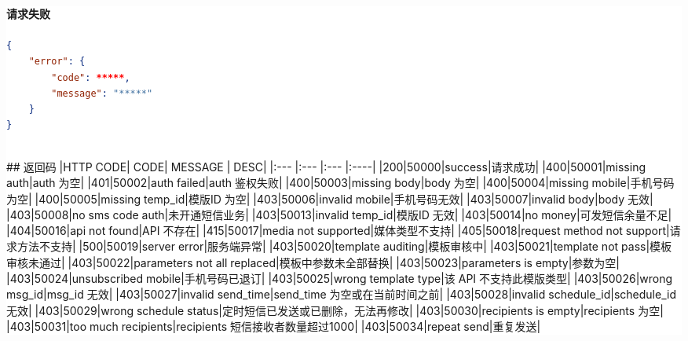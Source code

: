#### 请求失败

```json
{
    "error": {
        "code": *****,
        "message": "*****"
    }
}
```

<br/>
## 返回码
|HTTP CODE| CODE| MESSAGE  | DESC|
|:--- |:--- |:--- |:----|
|200|50000|success|请求成功|
|400|50001|missing auth|auth 为空|
|401|50002|auth failed|auth 鉴权失败|
|400|50003|missing body|body 为空|
|400|50004|missing mobile|手机号码为空|
|400|50005|missing  temp_id|模版ID 为空|
|403|50006|invalid mobile|手机号码无效|
|403|50007|invalid body|body 无效|
|403|50008|no sms code auth|未开通短信业务|
|403|50013|invalid temp_id|模版ID 无效|
|403|50014|no money|可发短信余量不足|
|404|50016|api not found|API 不存在|
|415|50017|media not supported|媒体类型不支持|
|405|50018|request method not support|请求方法不支持|
|500|50019|server error|服务端异常|
|403|50020|template auditing|模板审核中|
|403|50021|template not pass|模板审核未通过|
|403|50022|parameters not all replaced|模板中参数未全部替换|
|403|50023|parameters is empty|参数为空|
|403|50024|unsubscribed mobile|手机号码已退订|
|403|50025|wrong template type|该 API 不支持此模版类型|
|403|50026|wrong msg_id|msg_id 无效|
|403|50027|invalid send_time|send_time 为空或在当前时间之前|
|403|50028|invalid schedule_id|schedule_id 无效|
|403|50029|wrong schedule status|定时短信已发送或已删除，无法再修改|
|403|50030|recipients is empty|recipients 为空|
|403|50031|too much recipients|recipients 短信接收者数量超过1000|
|403|50034|repeat send|重复发送|
